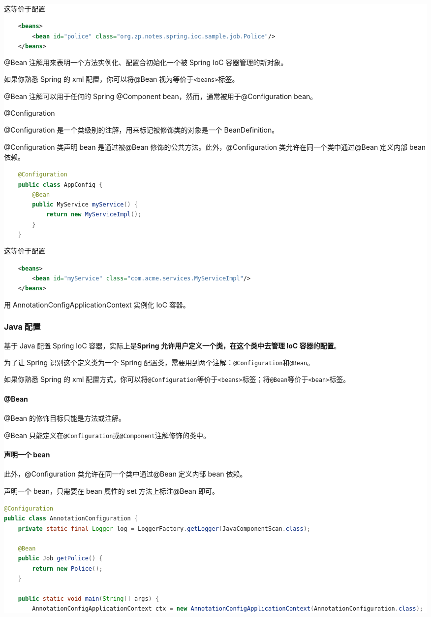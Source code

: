 这等价于配置

```xml
    <beans>
    	<bean id="police" class="org.zp.notes.spring.ioc.sample.job.Police"/>
    </beans>
```

@Bean 注解用来表明一个方法实例化、配置合初始化一个被 Spring IoC 容器管理的新对象。

如果你熟悉 Spring 的 xml 配置，你可以将@Bean 视为等价于`<beans>`标签。

@Bean 注解可以用于任何的 Spring @Component bean，然而，通常被用于@Configuration bean。

@Configuration

@Configuration 是一个类级别的注解，用来标记被修饰类的对象是一个 BeanDefinition。

@Configuration 类声明 bean 是通过被@Bean 修饰的公共方法。此外，@Configuration 类允许在同一个类中通过@Bean 定义内部 bean 依赖。

```java
    @Configuration
    public class AppConfig {
        @Bean
        public MyService myService() {
            return new MyServiceImpl();
        }
    }
```

这等价于配置

```xml
    <beans>
    	<bean id="myService" class="com.acme.services.MyServiceImpl"/>
    </beans>
```

用 AnnotationConfigApplicationContext 实例化 IoC 容器。

### Java 配置

基于 Java 配置 Spring IoC 容器，实际上是**Spring 允许用户定义一个类，在这个类中去管理 IoC 容器的配置**。

为了让 Spring 识别这个定义类为一个 Spring 配置类，需要用到两个注解：`@Configuration`和`@Bean`。

如果你熟悉 Spring 的 xml 配置方式，你可以将`@Configuration`等价于`<beans>`标签；将`@Bean`等价于`<bean>`标签。

#### @Bean

@Bean 的修饰目标只能是方法或注解。

@Bean 只能定义在`@Configuration`或`@Component`注解修饰的类中。

#### 声明一个 bean

此外，@Configuration 类允许在同一个类中通过@Bean 定义内部 bean 依赖。

声明一个 bean，只需要在 bean 属性的 set 方法上标注@Bean 即可。

```java
@Configuration
public class AnnotationConfiguration {
    private static final Logger log = LoggerFactory.getLogger(JavaComponentScan.class);

    @Bean
    public Job getPolice() {
        return new Police();
    }

    public static void main(String[] args) {
        AnnotationConfigApplicationContext ctx = new AnnotationConfigApplicationContext(AnnotationConfiguration.class);
```